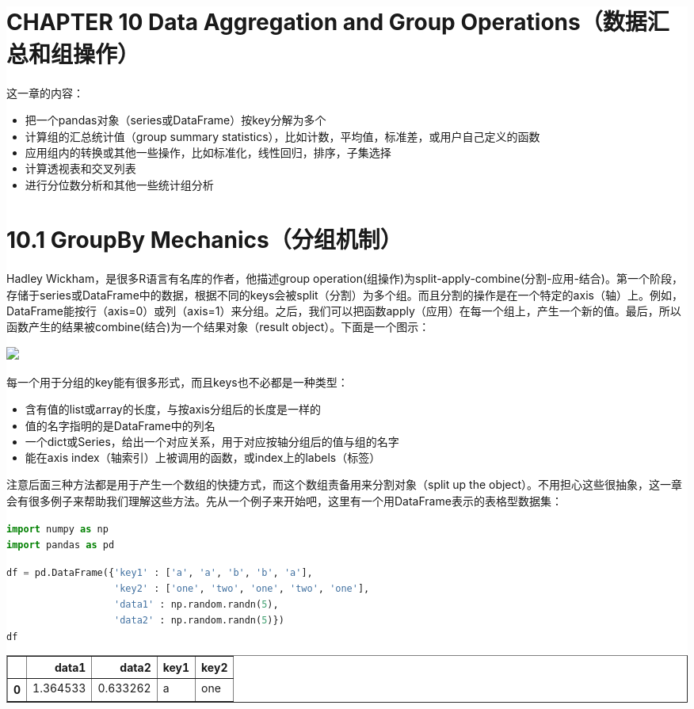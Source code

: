 
# CHAPTER 10 Data Aggregation and Group Operations（数据汇总和组操作）


这一章的内容：

- 把一个pandas对象（series或DataFrame）按key分解为多个
- 计算组的汇总统计值（group summary statistics），比如计数，平均值，标准差，或用户自己定义的函数
- 应用组内的转换或其他一些操作，比如标准化，线性回归，排序，子集选择
- 计算透视表和交叉列表
- 进行分位数分析和其他一些统计组分析

# 10.1 GroupBy Mechanics（分组机制）

Hadley Wickham，是很多R语言有名库的作者，他描述group operation(组操作)为split-apply-combine(分割-应用-结合)。第一个阶段，存储于series或DataFrame中的数据，根据不同的keys会被split（分割）为多个组。而且分割的操作是在一个特定的axis（轴）上。例如，DataFrame能按行（axis=0）或列（axis=1）来分组。之后，我们可以把函数apply（应用）在每一个组上，产生一个新的值。最后，所以函数产生的结果被combine(结合)为一个结果对象（result object）。下面是一个图示：

![](http://oydgk2hgw.bkt.clouddn.com/pydata-book/ikthz.png)

每一个用于分组的key能有很多形式，而且keys也不必都是一种类型：

- 含有值的list或array的长度，与按axis分组后的长度是一样的
- 值的名字指明的是DataFrame中的列名
- 一个dict或Series，给出一个对应关系，用于对应按轴分组后的值与组的名字
- 能在axis index（轴索引）上被调用的函数，或index上的labels（标签）

注意后面三种方法都是用于产生一个数组的快捷方式，而这个数组责备用来分割对象（split up the object）。不用担心这些很抽象，这一章会有很多例子来帮助我们理解这些方法。先从一个例子来开始吧，这里有一个用DataFrame表示的表格型数据集：


```python
import numpy as np
import pandas as pd
```


```python
df = pd.DataFrame({'key1' : ['a', 'a', 'b', 'b', 'a'],
                   'key2' : ['one', 'two', 'one', 'two', 'one'], 
                   'data1' : np.random.randn(5), 
                   'data2' : np.random.randn(5)})
df
```




<div>
<table border="1" class="dataframe">
  <thead>
    <tr style="text-align: right;">
      <th></th>
      <th>data1</th>
      <th>data2</th>
      <th>key1</th>
      <th>key2</th>
    </tr>
  </thead>
  <tbody>
    <tr>
      <th>0</th>
      <td>1.364533</td>
      <td>0.633262</td>
      <td>a</td>
      <td>one</td>
    </tr>
    <tr>